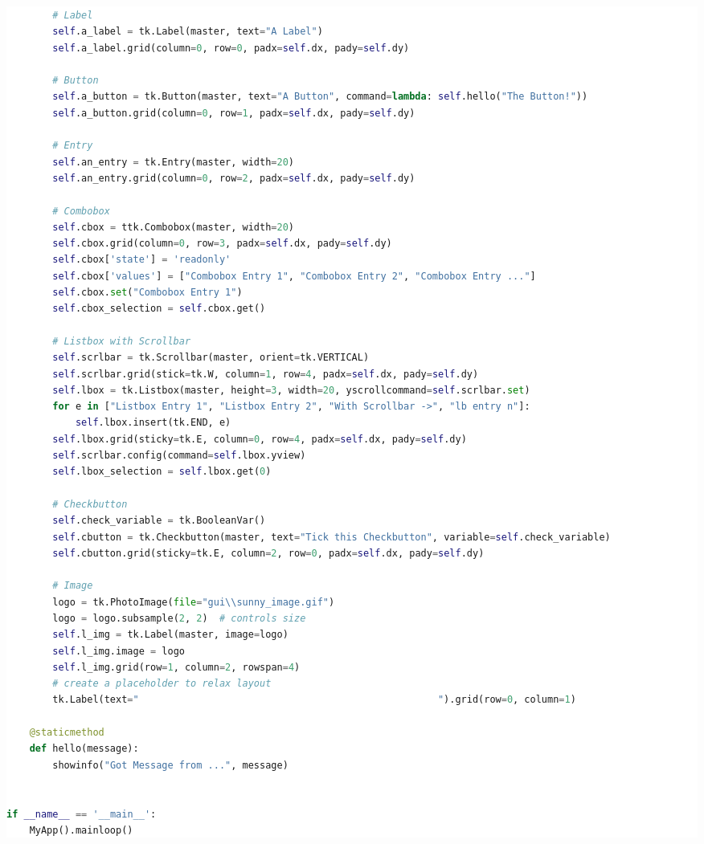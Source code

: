 ```python
        # Label
        self.a_label = tk.Label(master, text="A Label")
        self.a_label.grid(column=0, row=0, padx=self.dx, pady=self.dy)

        # Button
        self.a_button = tk.Button(master, text="A Button", command=lambda: self.hello("The Button!"))
        self.a_button.grid(column=0, row=1, padx=self.dx, pady=self.dy)

        # Entry
        self.an_entry = tk.Entry(master, width=20)
        self.an_entry.grid(column=0, row=2, padx=self.dx, pady=self.dy)

        # Combobox
        self.cbox = ttk.Combobox(master, width=20)
        self.cbox.grid(column=0, row=3, padx=self.dx, pady=self.dy)
        self.cbox['state'] = 'readonly'
        self.cbox['values'] = ["Combobox Entry 1", "Combobox Entry 2", "Combobox Entry ..."]
        self.cbox.set("Combobox Entry 1")
        self.cbox_selection = self.cbox.get()

        # Listbox with Scrollbar
        self.scrlbar = tk.Scrollbar(master, orient=tk.VERTICAL)
        self.scrlbar.grid(stick=tk.W, column=1, row=4, padx=self.dx, pady=self.dy)
        self.lbox = tk.Listbox(master, height=3, width=20, yscrollcommand=self.scrlbar.set)
        for e in ["Listbox Entry 1", "Listbox Entry 2", "With Scrollbar ->", "lb entry n"]:
            self.lbox.insert(tk.END, e)
        self.lbox.grid(sticky=tk.E, column=0, row=4, padx=self.dx, pady=self.dy)
        self.scrlbar.config(command=self.lbox.yview)
        self.lbox_selection = self.lbox.get(0)

        # Checkbutton
        self.check_variable = tk.BooleanVar()
        self.cbutton = tk.Checkbutton(master, text="Tick this Checkbutton", variable=self.check_variable)
        self.cbutton.grid(sticky=tk.E, column=2, row=0, padx=self.dx, pady=self.dy)

        # Image
        logo = tk.PhotoImage(file="gui\\sunny_image.gif")
        logo = logo.subsample(2, 2)  # controls size
        self.l_img = tk.Label(master, image=logo)
        self.l_img.image = logo
        self.l_img.grid(row=1, column=2, rowspan=4)
        # create a placeholder to relax layout
        tk.Label(text="                                                    ").grid(row=0, column=1)
        
    @staticmethod
    def hello(message):
        showinfo("Got Message from ...", message)


if __name__ == '__main__':
    MyApp().mainloop()
```
